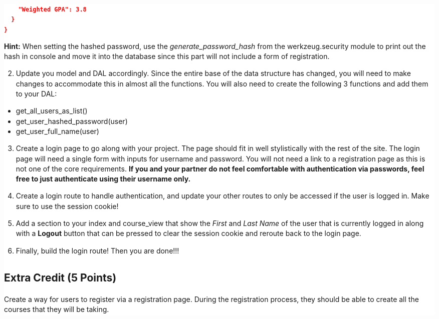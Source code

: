 ```json
    "Weighted GPA": 3.8
  }
}
```

**Hint:** When setting the hashed password, use the *generate_password_hash* from the werkzeug.security module to print
out the hash in console and move it into the database since this part will not include a form of registration.

2. Update you model and DAL accordingly. Since the entire base of the data structure has changed, you will need to make
   changes to accommodate this in almost all the functions. You will also need to create the following 3 functions and
   add them to your DAL:

- get_all_users_as_list()
- get_user_hashed_password(user)
- get_user_full_name(user)

3. Create a login page to go along with your project. The page should fit in well stylistically with the rest of the
   site. The login page will need a single form with inputs for username and password. You will not need a link to a
   registration page as this is not one of the core requirements. **If you and your partner do not
   feel comfortable with authentication via passwords, feel free to just authenticate using their username only.**

4. Create a login route to handle authentication, and update your other routes to only be accessed if the user is logged
   in. Make sure to use the session cookie!

5. Add a section to your index and course_view that show the *First* and *Last Name* of the user that is currently
   logged in along with a **Logout** button that can be pressed to clear the session cookie and reroute back to the
   login page.

6. Finally, build the login route! Then you are done!!!

## Extra Credit (5 Points)

Create a way for users to register via a registration page. During the registration process, they should be able to
create all the courses that they will be taking.